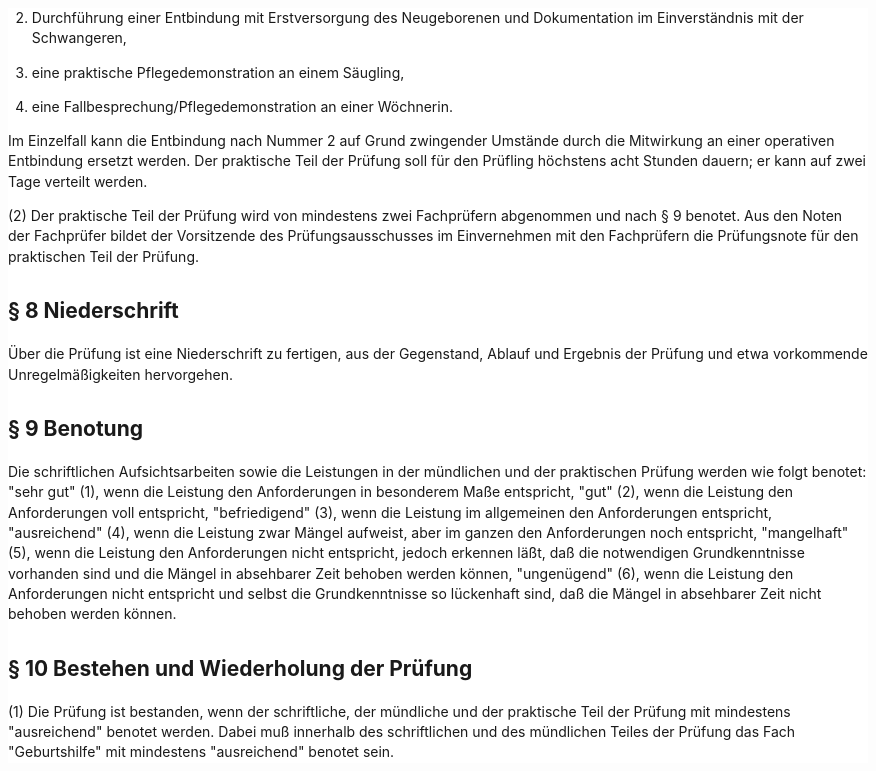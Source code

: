 
2.  Durchführung einer Entbindung mit Erstversorgung des Neugeborenen und
    Dokumentation im Einverständnis mit der Schwangeren,


3.  eine praktische Pflegedemonstration an einem Säugling,


4.  eine Fallbesprechung/Pflegedemonstration an einer Wöchnerin.



Im Einzelfall kann die Entbindung nach Nummer 2 auf Grund zwingender
Umstände durch die Mitwirkung an einer operativen Entbindung ersetzt
werden. Der praktische Teil der Prüfung soll für den Prüfling
höchstens acht Stunden dauern; er kann auf zwei Tage verteilt werden.

(2) Der praktische Teil der Prüfung wird von mindestens zwei
Fachprüfern abgenommen und nach § 9 benotet. Aus den Noten der
Fachprüfer bildet der Vorsitzende des Prüfungsausschusses im
Einvernehmen mit den Fachprüfern die Prüfungsnote für den praktischen
Teil der Prüfung.


## § 8 Niederschrift

Über die Prüfung ist eine Niederschrift zu fertigen, aus der
Gegenstand, Ablauf und Ergebnis der Prüfung und etwa vorkommende
Unregelmäßigkeiten hervorgehen.


## § 9 Benotung

Die schriftlichen Aufsichtsarbeiten sowie die Leistungen in der
mündlichen und der praktischen Prüfung werden wie folgt benotet:
"sehr gut" (1), wenn die Leistung den Anforderungen in besonderem Maße
entspricht,
"gut" (2), wenn die Leistung den Anforderungen voll entspricht,
"befriedigend" (3), wenn die Leistung im allgemeinen den Anforderungen
entspricht,
"ausreichend" (4), wenn die Leistung zwar Mängel aufweist, aber im
ganzen den Anforderungen noch entspricht,
"mangelhaft" (5), wenn die Leistung den Anforderungen nicht
entspricht, jedoch erkennen läßt, daß die notwendigen Grundkenntnisse
vorhanden sind und die Mängel in absehbarer Zeit behoben werden
können,
"ungenügend" (6), wenn die Leistung den Anforderungen nicht entspricht
und selbst die Grundkenntnisse so lückenhaft sind, daß die Mängel in
absehbarer Zeit nicht behoben werden können.


## § 10 Bestehen und Wiederholung der Prüfung

(1) Die Prüfung ist bestanden, wenn der schriftliche, der mündliche
und der praktische Teil der Prüfung mit mindestens "ausreichend"
benotet werden. Dabei muß innerhalb des schriftlichen und des
mündlichen Teiles der Prüfung das Fach "Geburtshilfe" mit mindestens
"ausreichend" benotet sein.
